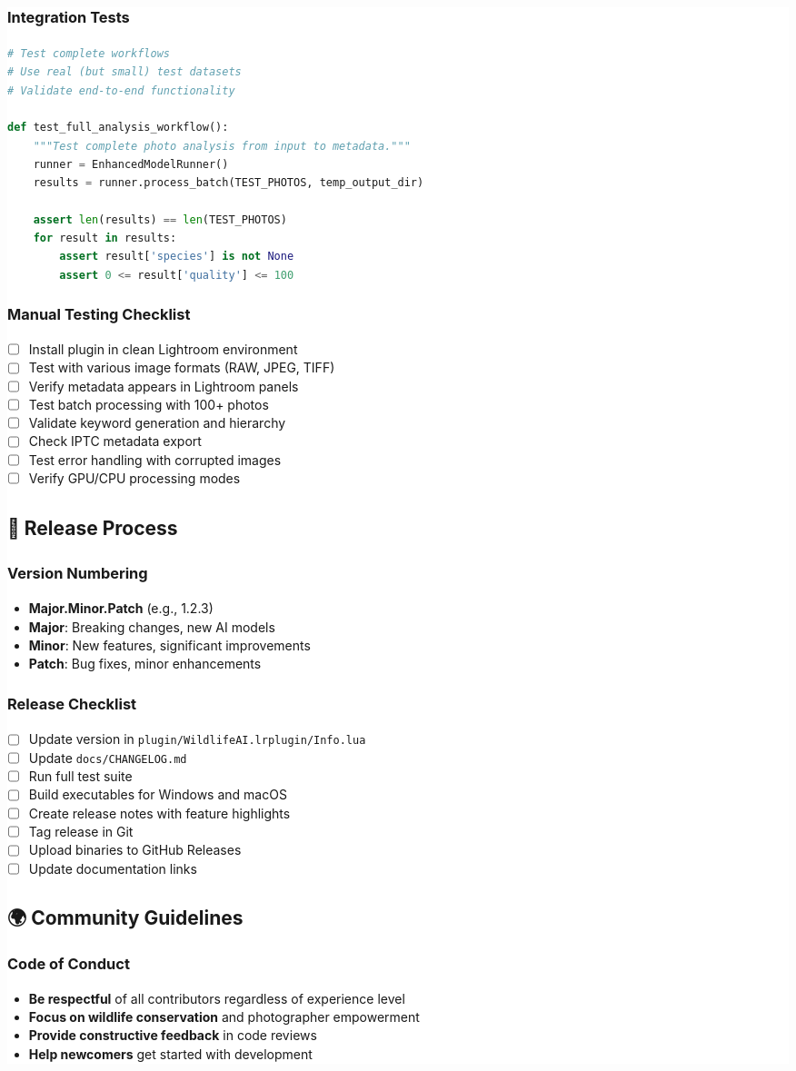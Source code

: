 ### **Integration Tests**
```python
# Test complete workflows
# Use real (but small) test datasets
# Validate end-to-end functionality

def test_full_analysis_workflow():
    """Test complete photo analysis from input to metadata."""
    runner = EnhancedModelRunner()
    results = runner.process_batch(TEST_PHOTOS, temp_output_dir)
    
    assert len(results) == len(TEST_PHOTOS)
    for result in results:
        assert result['species'] is not None
        assert 0 <= result['quality'] <= 100
```

### **Manual Testing Checklist**
- [ ] Install plugin in clean Lightroom environment
- [ ] Test with various image formats (RAW, JPEG, TIFF)
- [ ] Verify metadata appears in Lightroom panels
- [ ] Test batch processing with 100+ photos
- [ ] Validate keyword generation and hierarchy
- [ ] Check IPTC metadata export
- [ ] Test error handling with corrupted images
- [ ] Verify GPU/CPU processing modes

## 🚀 Release Process

### **Version Numbering**
- **Major.Minor.Patch** (e.g., 1.2.3)
- **Major**: Breaking changes, new AI models
- **Minor**: New features, significant improvements
- **Patch**: Bug fixes, minor enhancements

### **Release Checklist**
- [ ] Update version in `plugin/WildlifeAI.lrplugin/Info.lua`
- [ ] Update `docs/CHANGELOG.md`
- [ ] Run full test suite
- [ ] Build executables for Windows and macOS
- [ ] Create release notes with feature highlights
- [ ] Tag release in Git
- [ ] Upload binaries to GitHub Releases
- [ ] Update documentation links

## 🌍 Community Guidelines

### **Code of Conduct**
- **Be respectful** of all contributors regardless of experience level
- **Focus on wildlife conservation** and photographer empowerment
- **Provide constructive feedback** in code reviews
- **Help newcomers** get started with development
